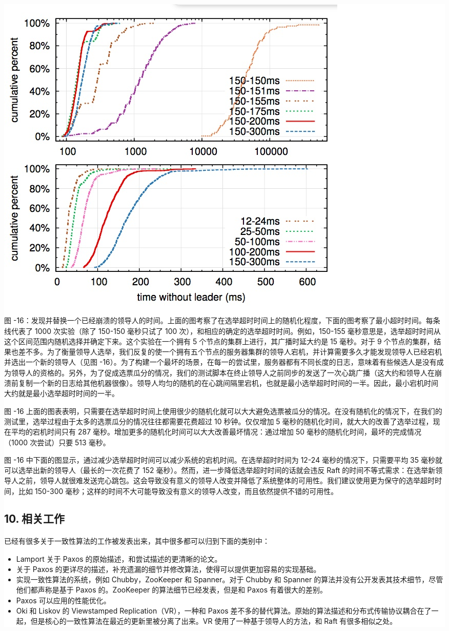 ![Raft 一致性算法论文译文](Raft一致性算法论文.assets/2e9b9fdd782ce027b15837276899745f.jpg)

图 -16：发现并替换一个已经崩溃的领导人的时间。上面的图考察了在选举超时时间上的随机化程度，下面的图考察了最小超时时间。每条线代表了 1000 次实验（除了 150-150 毫秒只试了 100 次），和相应的确定的选举超时时间。例如，150-155 毫秒意思是，选举超时时间从这个区间范围内随机选择并确定下来。这个实验在一个拥有 5 个节点的集群上进行，其广播时延大约是 15 毫秒。对于 9 个节点的集群，结果也差不多。为了衡量领导人选举，我们反复的使一个拥有五个节点的服务器集群的领导人宕机，并计算需要多久才能发现领导人已经宕机并选出一个新的领导人（见图 -16）。为了构建一个最坏的场景，在每一的尝试里，服务器都有不同长度的日志，意味着有些候选人是没有成为领导人的资格的。另外，为了促成选票瓜分的情况，我们的测试脚本在终止领导人之前同步的发送了一次心跳广播（这大约和领导人在崩溃前复制一个新的日志给其他机器很像）。领导人均匀的随机的在心跳间隔里宕机，也就是最小选举超时时间的一半。因此，最小宕机时间大约就是最小选举超时时间的一半。

图 -16 上面的图表表明，只需要在选举超时时间上使用很少的随机化就可以大大避免选票被瓜分的情况。在没有随机化的情况下，在我们的测试里，选举过程由于太多的选票瓜分的情况往往都需要花费超过 10 秒钟。仅仅增加 5 毫秒的随机化时间，就大大的改善了选举过程，现在平均的宕机时间只有 287 毫秒。增加更多的随机化时间可以大大改善最坏情况：通过增加 50 毫秒的随机化时间，最坏的完成情况（1000 次尝试）只要 513 毫秒。

图 -16 中下面的图显示，通过减少选举超时时间可以减少系统的宕机时间。在选举超时时间为 12-24 毫秒的情况下，只需要平均 35 毫秒就可以选举出新的领导人（最长的一次花费了 152 毫秒）。然而，进一步降低选举超时时间的话就会违反 Raft 的时间不等式需求：在选举新领导人之前，领导人就很难发送完心跳包。这会导致没有意义的领导人改变并降低了系统整体的可用性。我们建议使用更为保守的选举超时时间，比如 150-300 毫秒；这样的时间不大可能导致没有意义的领导人改变，而且依然提供不错的可用性。

## 10. 相关工作

已经有很多关于一致性算法的工作被发表出来，其中很多都可以归到下面的类别中：

- Lamport 关于 Paxos 的原始描述，和尝试描述的更清晰的论文。
- 关于 Paxos 的更详尽的描述，补充遗漏的细节并修改算法，使得可以提供更加容易的实现基础。
- 实现一致性算法的系统，例如 Chubby，ZooKeeper 和 Spanner。对于 Chubby 和 Spanner 的算法并没有公开发表其技术细节，尽管他们都声称是基于 Paxos 的。ZooKeeper 的算法细节已经发表，但是和 Paxos 有着很大的差别。
- Paxos 可以应用的性能优化。
- Oki 和 Liskov 的 Viewstamped Replication（VR），一种和 Paxos 差不多的替代算法。原始的算法描述和分布式传输协议耦合在了一起，但是核心的一致性算法在最近的更新里被分离了出来。VR 使用了一种基于领导人的方法，和 Raft 有很多相似之处。

